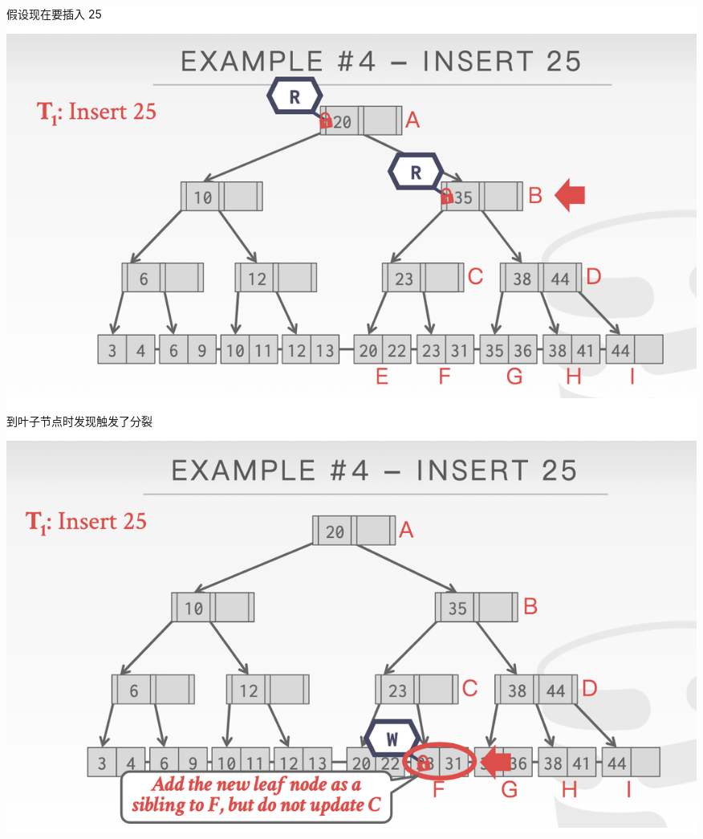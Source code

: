 假设现在要插入 25

![image-20220315215933126](image-20220315215933126.png)

到叶子节点时发现触发了分裂

![image-20220315220000144](image-20220315220000144.png)
